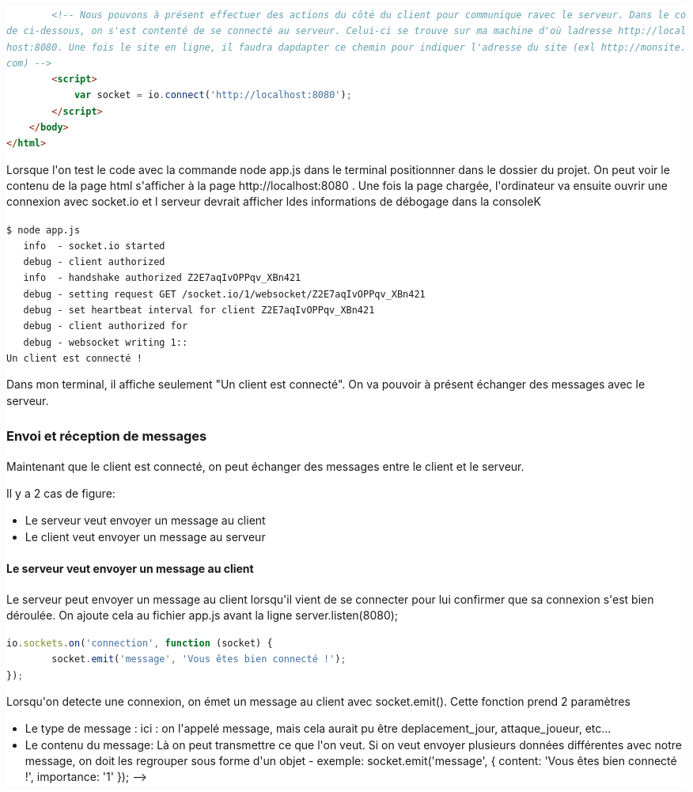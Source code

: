 ```HtML
        <!-- Nous pouvons à présent effectuer des actions du côté du client pour communique ravec le serveur. Dans le code ci-dessous, on s'est contenté de se connecté au serveur. Celui-ci se trouve sur ma machine d'où ladresse http://localhost:8080. Une fois le site en ligne, il faudra dapdapter ce chemin pour indiquer l'adresse du site (exl http://monsite.com) -->
        <script>
            var socket = io.connect('http://localhost:8080');
        </script>
    </body>
</html>
```
Lorsque l'on test le code avec la commande node app.js dans le terminal positionnner dans le dossier du projet. On peut voir le contenu de la page html s'afficher à la page http://localhost:8080 . Une fois la page chargée, l'ordinateur va ensuite ouvrir une connexion avec socket.io et l serveur  devrait afficher ldes informations de débogage dans la consoleK

```
$ node app.js
   info  - socket.io started
   debug - client authorized
   info  - handshake authorized Z2E7aqIvOPPqv_XBn421
   debug - setting request GET /socket.io/1/websocket/Z2E7aqIvOPPqv_XBn421
   debug - set heartbeat interval for client Z2E7aqIvOPPqv_XBn421
   debug - client authorized for
   debug - websocket writing 1::
Un client est connecté !
```

Dans mon terminal, il affiche seulement "Un client est connecté". On va pouvoir à présent échanger des messages avec le serveur.

### Envoi et réception de messages

Maintenant que le client est connecté, on peut échanger des messages entre le client et le serveur.

Il y a 2 cas de figure:

* Le serveur veut envoyer un message au client
* Le client veut envoyer un message au serveur

#### Le serveur veut envoyer un message au client

Le serveur peut envoyer un message au client lorsqu'il vient de se connecter pour lui confirmer que sa connexion s'est bien déroulée. On ajoute cela au fichier app.js avant la ligne server.listen(8080);

```javascript
io.sockets.on('connection', function (socket) {
        socket.emit('message', 'Vous êtes bien connecté !');
});
```

Lorsqu'on detecte une connexion, on émet un message au client avec socket.emit().
Cette fonction prend 2 paramètres
  * Le type de message : ici : on l'appelé message, mais cela aurait pu être deplacement_jour, attaque_joueur, etc...
  * Le contenu du message: Là on peut transmettre ce que l'on veut.
Si on veut envoyer plusieurs données différentes avec notre message, on doit les regrouper sous forme d'un objet - exemple: socket.emit('message', { content: 'Vous êtes bien connecté !', importance: '1' }); -->
